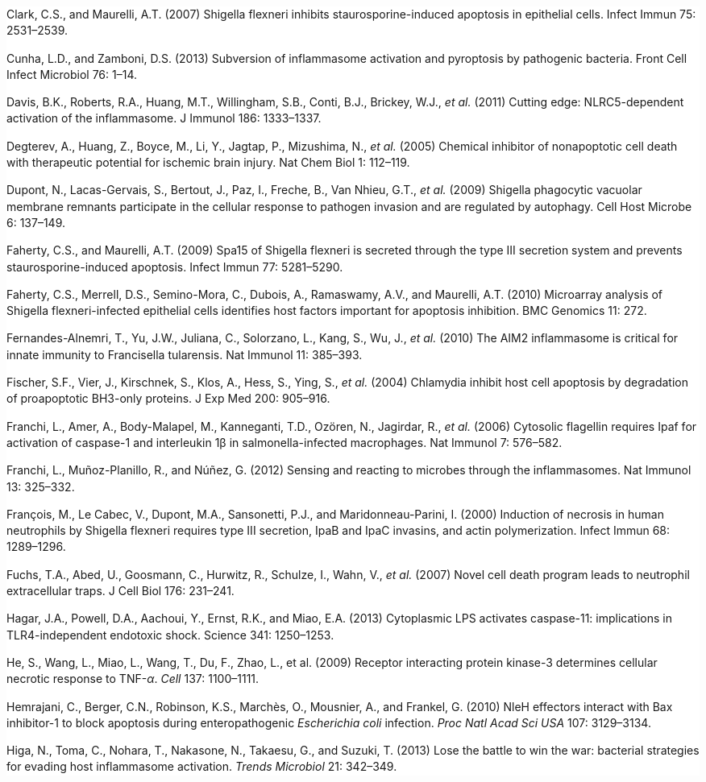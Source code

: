 Clark, C.S., and Maurelli, A.T. (2007) Shigella flexneri inhibits staurosporine-induced apoptosis in epithelial cells. Infect Immun 75: 2531–2539.

Cunha, L.D., and Zamboni, D.S. (2013) Subversion of inflammasome activation and pyroptosis by pathogenic bacteria. Front Cell Infect Microbiol 76: 1–14.

Davis, B.K., Roberts, R.A., Huang, M.T., Willingham, S.B., Conti, B.J., Brickey, W.J., *et al.* (2011) Cutting edge: NLRC5-dependent activation of the inflammasome. J Immunol 186: 1333–1337.

Degterev, A., Huang, Z., Boyce, M., Li, Y., Jagtap, P., Mizushima, N., *et al.* (2005) Chemical inhibitor of nonapoptotic cell death with therapeutic potential for ischemic brain injury. Nat Chem Biol 1: 112–119.

Dupont, N., Lacas-Gervais, S., Bertout, J., Paz, I., Freche, B., Van Nhieu, G.T., *et al.* (2009) Shigella phagocytic vacuolar membrane remnants participate in the cellular response to pathogen invasion and are regulated by autophagy. Cell Host Microbe 6: 137–149.

Faherty, C.S., and Maurelli, A.T. (2009) Spa15 of Shigella flexneri is secreted through the type III secretion system and prevents staurosporine-induced apoptosis. Infect Immun 77: 5281–5290.

Faherty, C.S., Merrell, D.S., Semino-Mora, C., Dubois, A., Ramaswamy, A.V., and Maurelli, A.T. (2010) Microarray analysis of Shigella flexneri-infected epithelial cells identifies host factors important for apoptosis inhibition. BMC Genomics 11: 272.

Fernandes-Alnemri, T., Yu, J.W., Juliana, C., Solorzano, L., Kang, S., Wu, J., *et al.* (2010) The AIM2 inflammasome is critical for innate immunity to Francisella tularensis. Nat Immunol 11: 385–393.

Fischer, S.F., Vier, J., Kirschnek, S., Klos, A., Hess, S., Ying, S., *et al.* (2004) Chlamydia inhibit host cell apoptosis by degradation of proapoptotic BH3-only proteins. J Exp Med 200: 905–916.

Franchi, L., Amer, A., Body-Malapel, M., Kanneganti, T.D., Ozören, N., Jagirdar, R., *et al.* (2006) Cytosolic flagellin requires Ipaf for activation of caspase-1 and interleukin 1β in salmonella-infected macrophages. Nat Immunol 7: 576–582.

Franchi, L., Muñoz-Planillo, R., and Núñez, G. (2012) Sensing and reacting to microbes through the inflammasomes. Nat Immunol 13: 325–332.

François, M., Le Cabec, V., Dupont, M.A., Sansonetti, P.J., and Maridonneau-Parini, I. (2000) Induction of necrosis in human neutrophils by Shigella flexneri requires type III secretion, IpaB and IpaC invasins, and actin polymerization. Infect Immun 68: 1289–1296.

Fuchs, T.A., Abed, U., Goosmann, C., Hurwitz, R., Schulze, I., Wahn, V., *et al.* (2007) Novel cell death program leads to neutrophil extracellular traps. J Cell Biol 176: 231–241.

Hagar, J.A., Powell, D.A., Aachoui, Y., Ernst, R.K., and Miao, E.A. (2013) Cytoplasmic LPS activates caspase-11: implications in TLR4-independent endotoxic shock. Science 341: 1250–1253.

He, S., Wang, L., Miao, L., Wang, T., Du, F., Zhao, L., et al. (2009) Receptor interacting protein kinase-3 determines cellular necrotic response to TNF-$\alpha$. *Cell* 137: 1100–1111.

Hemrajani, C., Berger, C.N., Robinson, K.S., Marchès, O., Mousnier, A., and Frankel, G. (2010) NleH effectors interact with Bax inhibitor-1 to block apoptosis during enteropathogenic *Escherichia coli* infection. *Proc Natl Acad Sci USA* 107: 3129–3134.

Higa, N., Toma, C., Nohara, T., Nakasone, N., Takaesu, G., and Suzuki, T. (2013) Lose the battle to win the war: bacterial strategies for evading host inflammasome activation. *Trends Microbiol* 21: 342–349.
